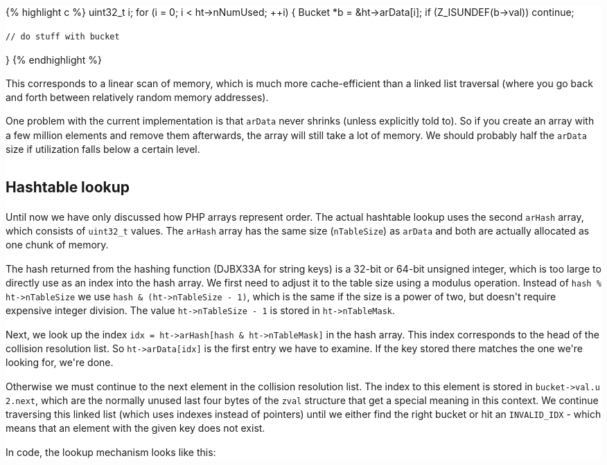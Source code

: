{% highlight c %}
uint32_t i;
for (i = 0; i < ht->nNumUsed; ++i) {
	Bucket *b = &ht->arData[i];
	if (Z_ISUNDEF(b->val)) continue;

	// do stuff with bucket
}
{% endhighlight %}

This corresponds to a linear scan of memory, which is much more cache-efficient than a linked list traversal (where you
go back and forth between relatively random memory addresses).

One problem with the current implementation is that `arData` never shrinks (unless explicitly told to). So if you
create an array with a few million elements and remove them afterwards, the array will still take a lot of memory. We
should probably half the `arData` size if utilization falls below a certain level.

Hashtable lookup
----------------

Until now we have only discussed how PHP arrays represent order. The actual hashtable lookup uses the second `arHash`
array, which consists of `uint32_t` values. The `arHash` array has the same size (`nTableSize`) as `arData` and both
are actually allocated as one chunk of memory.

The hash returned from the hashing function (DJBX33A for string keys) is a 32-bit or 64-bit unsigned integer, which is
too large to directly use as an index into the hash array. We first need to adjust it to the table size using a modulus
operation. Instead of `hash % ht->nTableSize` we use `hash & (ht->nTableSize - 1)`, which is the same if the size is a
power of two, but doesn't require expensive integer division. The value `ht->nTableSize - 1` is stored in
`ht->nTableMask`.

Next, we look up the index `idx = ht->arHash[hash & ht->nTableMask]` in the hash array. This index corresponds to the
head of the collision resolution list. So `ht->arData[idx]` is the first entry we have to examine. If the key stored
there matches the one we're looking for, we're done.

Otherwise we must continue to the next element in the collision resolution list. The index to this element is stored in
`bucket->val.u2.next`, which are the normally unused last four bytes of the `zval` structure that get a special meaning
in this context. We continue traversing this linked list (which uses indexes instead of pointers) until we either find
the right bucket or hit an `INVALID_IDX` - which means that an element with the given key does not exist.

In code, the lookup mechanism looks like this:


  [array_size]: https://nikic.github.io/2011/12/12/How-big-are-PHP-arrays-really-Hint-BIG.html
  [wiki_hashtable]: http://en.wikipedia.org/wiki/Hash_table
  [wiki_open_addressing]: http://en.wikipedia.org/wiki/Open_addressing
  [pib_hashtable]: http://www.phpinternalsbook.com/hashtables/basic_structure.html